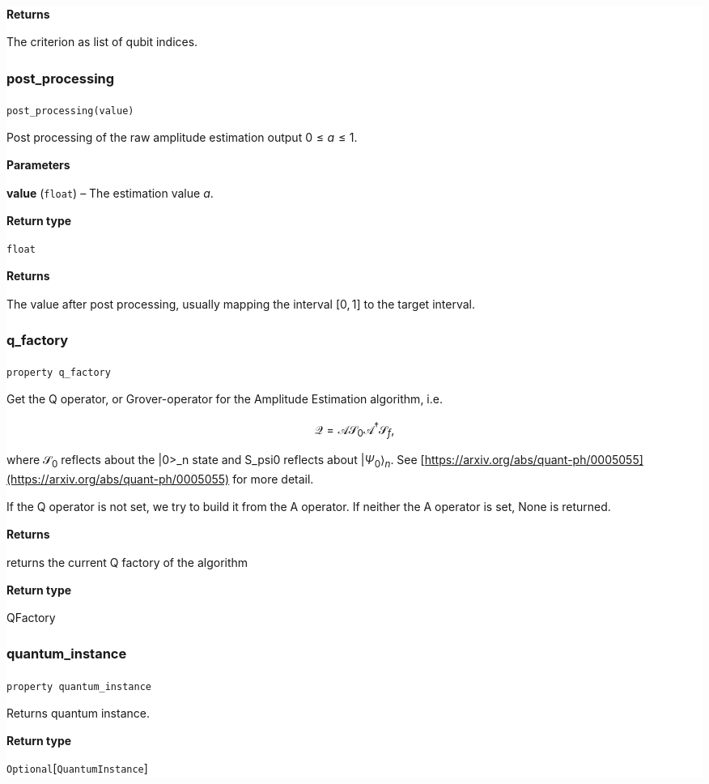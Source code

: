 **Returns**

The criterion as list of qubit indices.

### post\_processing

<span id="qiskit.aqua.algorithms.MaximumLikelihoodAmplitudeEstimation.post_processing" />

`post_processing(value)`

Post processing of the raw amplitude estimation output $0 \leq a \leq 1$.

**Parameters**

**value** (`float`) – The estimation value $a$.

**Return type**

`float`

**Returns**

The value after post processing, usually mapping the interval $[0, 1]$ to the target interval.

### q\_factory

<span id="qiskit.aqua.algorithms.MaximumLikelihoodAmplitudeEstimation.q_factory" />

`property q_factory`

Get the Q operator, or Grover-operator for the Amplitude Estimation algorithm, i.e.

$$
\mathcal{Q} = \mathcal{A} \mathcal{S}_0 \mathcal{A}^\dagger \mathcal{S}_f,
$$

where $\mathcal{S}_0$ reflects about the |0>\_n state and S\_psi0 reflects about $\vert \Psi_0\rangle_n$. See [https://arxiv.org/abs/quant-ph/0005055](https://arxiv.org/abs/quant-ph/0005055) for more detail.

If the Q operator is not set, we try to build it from the A operator. If neither the A operator is set, None is returned.

**Returns**

returns the current Q factory of the algorithm

**Return type**

QFactory

### quantum\_instance

<span id="qiskit.aqua.algorithms.MaximumLikelihoodAmplitudeEstimation.quantum_instance" />

`property quantum_instance`

Returns quantum instance.

**Return type**

`Optional`\[`QuantumInstance`]

